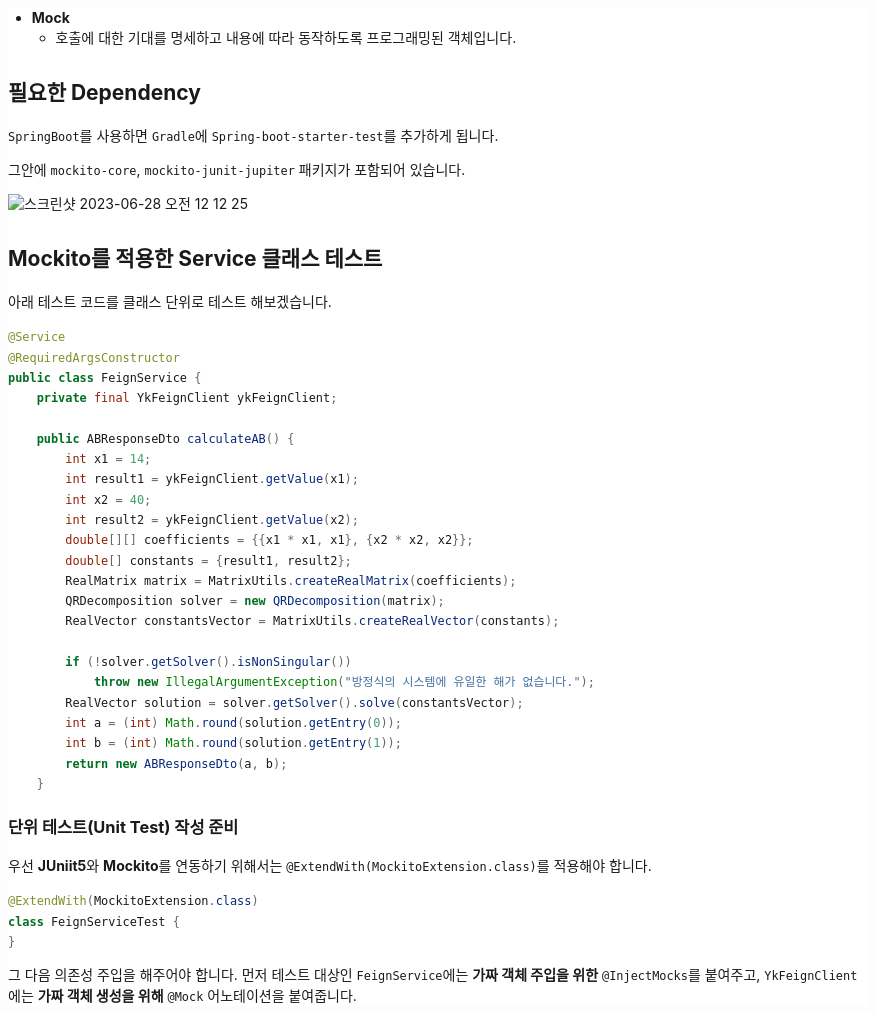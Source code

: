 - **Mock**
    - 호출에 대한 기대를 명세하고 내용에 따라 동작하도록 프로그래밍된 객체입니다.

## 필요한 Dependency

`SpringBoot`를 사용하면 `Gradle`에 `Spring-boot-starter-test`를 추가하게 됩니다.

그안에 `mockito-core`, `mockito-junit-jupiter` 패키지가 포함되어 있습니다.

<img width="471" alt="스크린샷 2023-06-28 오전 12 12 25" src="https://github.com/Heo-y-y/chicken/assets/112863029/34241020-eb84-4416-956d-f047c9d182ae">

## Mockito를 적용한 Service 클래스 테스트

아래 테스트 코드를 클래스 단위로 테스트 해보겠습니다.

```java
@Service
@RequiredArgsConstructor
public class FeignService {
    private final YkFeignClient ykFeignClient;

    public ABResponseDto calculateAB() {
        int x1 = 14;
        int result1 = ykFeignClient.getValue(x1);
        int x2 = 40;
        int result2 = ykFeignClient.getValue(x2);
        double[][] coefficients = {{x1 * x1, x1}, {x2 * x2, x2}};
        double[] constants = {result1, result2};
        RealMatrix matrix = MatrixUtils.createRealMatrix(coefficients);
        QRDecomposition solver = new QRDecomposition(matrix);
        RealVector constantsVector = MatrixUtils.createRealVector(constants);

        if (!solver.getSolver().isNonSingular())
            throw new IllegalArgumentException("방정식의 시스템에 유일한 해가 없습니다.");
        RealVector solution = solver.getSolver().solve(constantsVector);
        int a = (int) Math.round(solution.getEntry(0));
        int b = (int) Math.round(solution.getEntry(1));
        return new ABResponseDto(a, b);
    }
```

### 단위 테스트(Unit Test) 작성 준비

우선 **JUniit5**와 **Mockito**를 연동하기 위해서는 ``@ExtendWith(MockitoExtension.class)``를 적용해야 합니다.

```java
@ExtendWith(MockitoExtension.class)
class FeignServiceTest {
}
```

그 다음 의존성 주입을 해주어야 합니다. 먼저 테스트 대상인 `FeignService`에는 **가짜 객체 주입을 위한** `@InjectMocks`를 붙여주고, `YkFeignClient`에는 **가짜 객체 생성을 위해** `@Mock` 어노테이션을 붙여줍니다.
